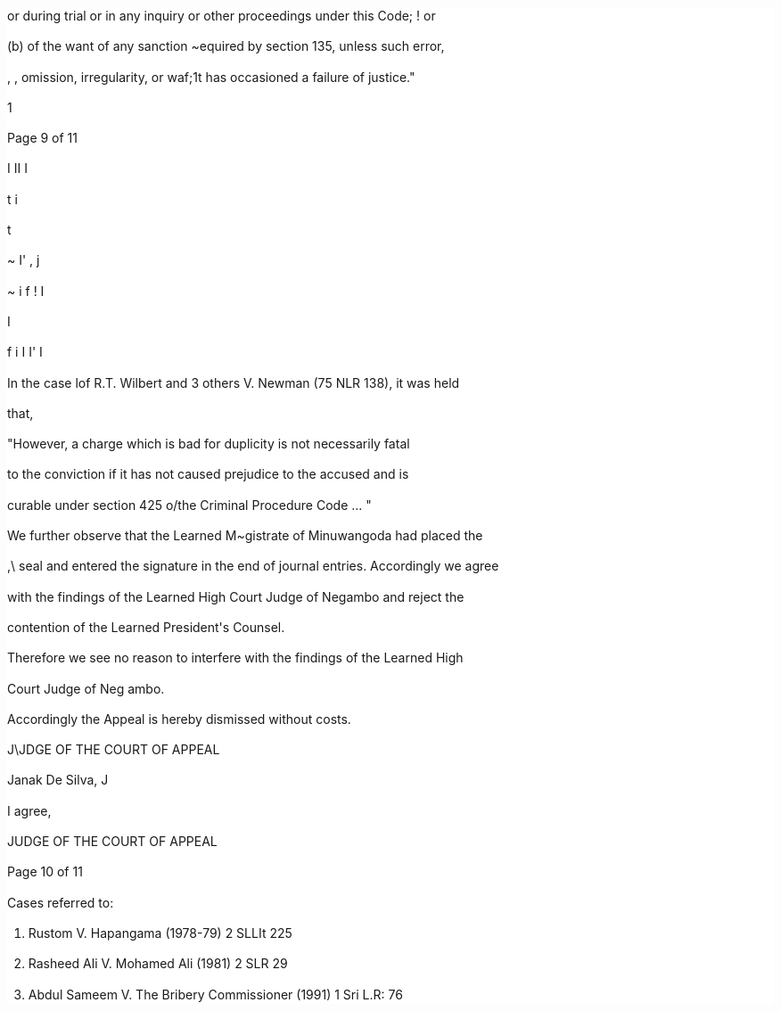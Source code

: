 or during trial or in any inquiry or other proceedings under this Code; ! or

(b) of the want of any sanction ~equired by section 135, unless such error,

, , omission, irregularity, or waf;1t has occasioned a failure of justice."

1

Page 9 of 11

I II I

t i

t

~ I' , j

~ i f ! I

I

f i I I' I

In the case lof R.T. Wilbert and 3 others V. Newman (75 NLR 138), it was held

that,

"However, a charge which is bad for duplicity is not necessarily fatal

to the conviction if it has not caused prejudice to the accused and is

curable under section 425 o/the Criminal Procedure Code ... "

We further observe that the Learned M~gistrate of Minuwangoda had placed the

,\ seal and entered the signature in the end of journal entries. Accordingly we agree

with the findings of the Learned High Court Judge of Negambo and reject the

contention of the Learned President's Counsel.

Therefore we see no reason to interfere with the findings of the Learned High

Court Judge of Neg ambo.

Accordingly the Appeal is hereby dismissed without costs.

J\JDGE OF THE COURT OF APPEAL

Janak De Silva, J

I agree,

JUDGE OF THE COURT OF APPEAL

Page 10 of 11

Cases referred to:

1. Rustom V. Hapangama (1978-79) 2 SLLIt 225

2. Rasheed Ali V. Mohamed Ali (1981) 2 SLR 29

3. Abdul Sameem V. The Bribery Commissioner (1991) 1 Sri L.R: 76
